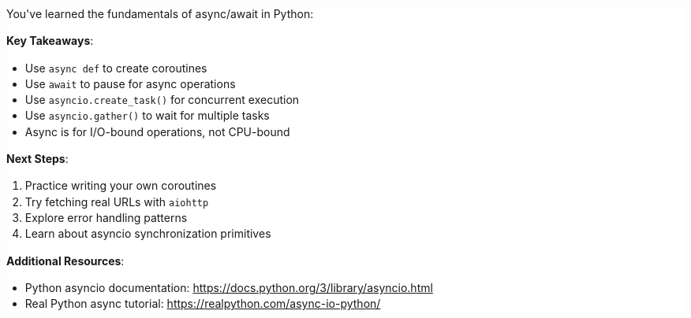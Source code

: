 You've learned the fundamentals of async/await in Python:

**Key Takeaways**:
- Use `async def` to create coroutines
- Use `await` to pause for async operations
- Use `asyncio.create_task()` for concurrent execution
- Use `asyncio.gather()` to wait for multiple tasks
- Async is for I/O-bound operations, not CPU-bound

**Next Steps**:
1. Practice writing your own coroutines
2. Try fetching real URLs with `aiohttp`
3. Explore error handling patterns
4. Learn about asyncio synchronization primitives

**Additional Resources**:
- Python asyncio documentation: https://docs.python.org/3/library/asyncio.html
- Real Python async tutorial: https://realpython.com/async-io-python/
```

